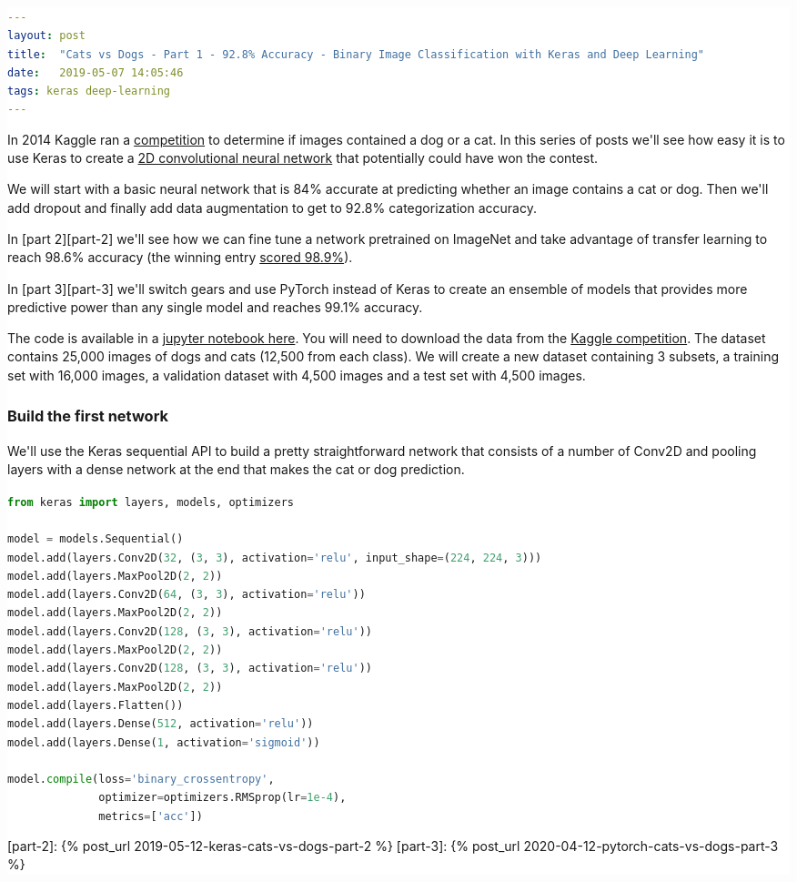 ```yaml
---
layout: post
title:  "Cats vs Dogs - Part 1 - 92.8% Accuracy - Binary Image Classification with Keras and Deep Learning"
date:   2019-05-07 14:05:46
tags: keras deep-learning
---
```


In 2014 Kaggle ran a [competition](https://www.kaggle.com/c/dogs-vs-cats/overview) to determine if images contained a dog or a cat. In this series of posts we'll see how easy it is to use Keras to create a [2D convolutional neural network](https://en.wikipedia.org/wiki/Convolutional_neural_network) that potentially could have won the contest.

We will start with a basic neural network that is 84% accurate at predicting whether an image contains a cat or dog. Then we'll add dropout and finally add data augmentation to get to 92.8% categorization accuracy.

In [part 2][part-2] we'll see how we can fine tune a network pretrained on ImageNet and take advantage of transfer learning to reach 98.6% accuracy (the winning entry [scored 98.9%](https://www.kaggle.com/c/dogs-vs-cats/leaderboard)).

In [part 3][part-3] we'll switch gears and use PyTorch instead of Keras to create an ensemble of models that provides more predictive power than any single model and reaches 99.1% accuracy.

The code is available in a [jupyter notebook here](https://github.com/wtfleming/jupyter-notebooks-public/blob/master/dogs-vs-cats/dogs-vs-cats-part-1.ipynb). You will need to download the data from the [Kaggle competition](https://www.kaggle.com/c/dogs-vs-cats/data). The dataset contains 25,000 images of dogs and cats (12,500 from each class). We will create a new dataset containing 3 subsets, a training set with 16,000 images, a validation dataset with 4,500 images and a test set with 4,500 images.


### Build the first network

We'll use the Keras sequential API to build a pretty straightforward network that consists of a number of Conv2D and pooling layers with a dense network at the end that makes the cat or dog prediction.

```python
from keras import layers, models, optimizers

model = models.Sequential()
model.add(layers.Conv2D(32, (3, 3), activation='relu', input_shape=(224, 224, 3)))
model.add(layers.MaxPool2D(2, 2))
model.add(layers.Conv2D(64, (3, 3), activation='relu'))
model.add(layers.MaxPool2D(2, 2))
model.add(layers.Conv2D(128, (3, 3), activation='relu'))
model.add(layers.MaxPool2D(2, 2))
model.add(layers.Conv2D(128, (3, 3), activation='relu'))
model.add(layers.MaxPool2D(2, 2))
model.add(layers.Flatten())
model.add(layers.Dense(512, activation='relu'))
model.add(layers.Dense(1, activation='sigmoid'))

model.compile(loss='binary_crossentropy',
              optimizer=optimizers.RMSprop(lr=1e-4),
              metrics=['acc'])
```


[part-2]: {% post_url 2019-05-12-keras-cats-vs-dogs-part-2 %}
[part-3]: {% post_url 2020-04-12-pytorch-cats-vs-dogs-part-3 %}